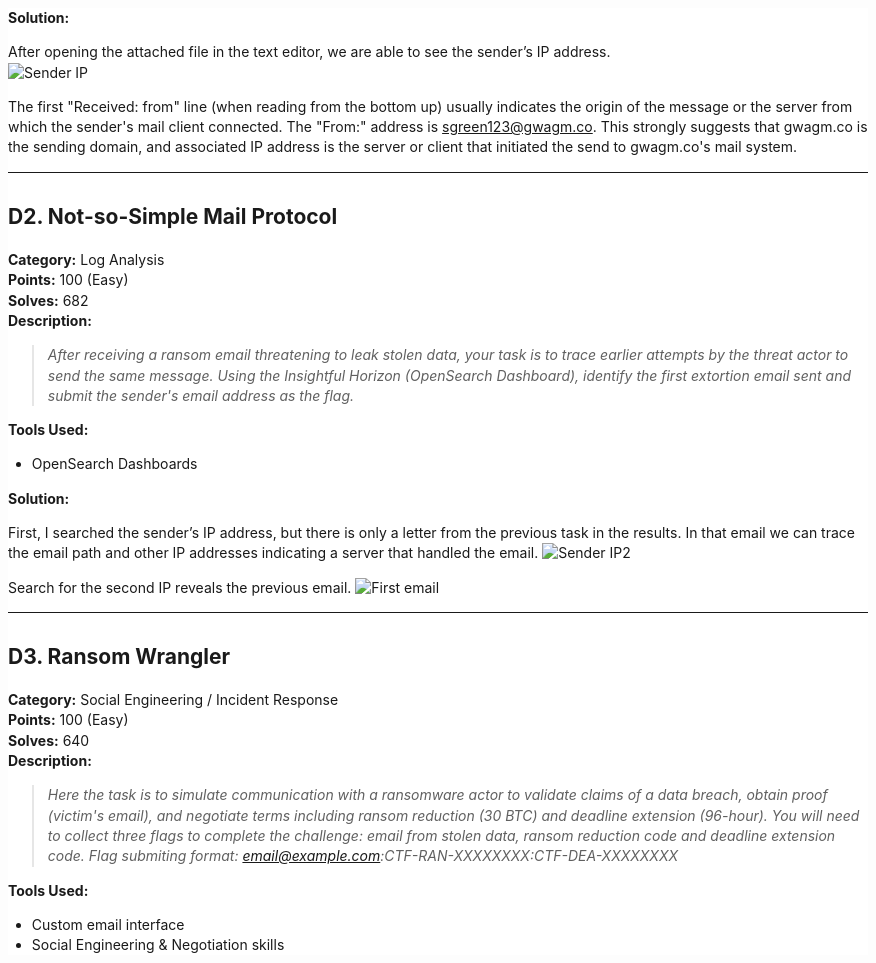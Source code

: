 **Solution:**  

After opening the attached file in the text editor, we are able to see the sender’s IP address.  
<img width="857" height="271" alt="Sender IP" src="https://github.com/user-attachments/assets/b385b087-0561-4cce-9aff-71797bdfab56" />

The first "Received: from" line (when reading from the bottom up) usually indicates the origin of the message or the server from which the sender's mail client connected. The "From:" address is sgreen123@gwagm.co. This strongly suggests that gwagm.co is the sending domain, and associated IP address is the server or client that initiated the send to gwagm.co's mail system.

---

## D2. Not-so-Simple Mail Protocol

**Category:** Log Analysis  
**Points:** 100 (Easy)  
**Solves:** 682  
**Description:**  
> _After receiving a ransom email threatening to leak stolen data, your task is to trace earlier attempts by the threat actor to send the same message. Using the Insightful Horizon (OpenSearch Dashboard), identify the first extortion email sent and submit the sender's email address as the flag._

**Tools Used:**  
- OpenSearch Dashboards

**Solution:**  

First, I searched the sender’s IP address, but there is only a letter from the previous task in the results. In that email we can trace the email path and other IP addresses indicating a server that handled the email.
<img width="857" height="271" alt="Sender IP2" src="https://github.com/user-attachments/assets/51ed5741-a955-41fe-9db0-055de00d232f" />  

Search for the second IP reveals the previous email.
<img width="2038" height="818" alt="First email" src="https://github.com/user-attachments/assets/78d70af4-f19b-4838-bec0-368618c64228" />  
 
---

## D3. Ransom Wrangler

**Category:** Social Engineering / Incident Response  
**Points:** 100 (Easy)  
**Solves:** 640  
**Description:**  
> _Here the task is to simulate communication with a ransomware actor to validate claims of a data breach, obtain proof (victim's email), and negotiate terms including ransom reduction (30 BTC) and deadline extension (96-hour). You will need to collect three flags to complete the challenge: email from stolen data, ransom reduction code and deadline extension code. Flag submiting format: email@example.com:CTF-RAN-XXXXXXXX:CTF-DEA-XXXXXXXX_

**Tools Used:**  
- Custom email interface
- Social Engineering & Negotiation skills
